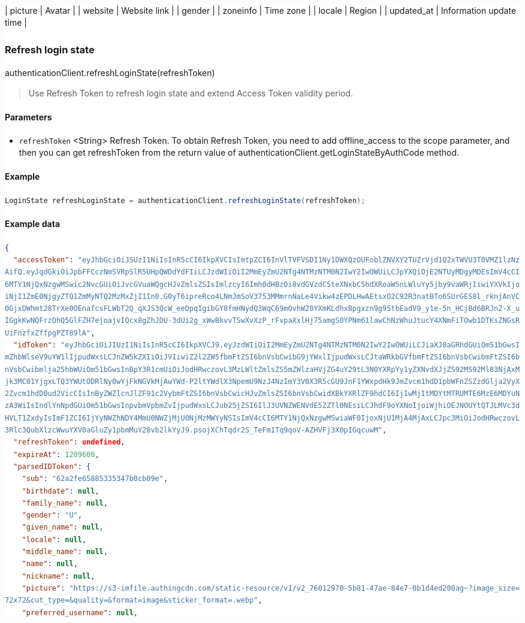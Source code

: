 | picture            | Avatar                                                      |
| website            | Website link                                                |
| gender             |
| zoneinfo           | Time zone                                                   |
| locale             | Region                                                      |
| updated_at         | Information update time                                     |

### Refresh login state

authenticationClient.refreshLoginState(refreshToken)

> Use Refresh Token to refresh login state and extend Access Token validity period.

#### Parameters

- `refreshToken` \<String\> Refresh Token. To obtain Refresh Token, you need to add offline_access to the scope parameter, and then you can get refreshToken from the return value of authenticationClient.getLoginStateByAuthCode method.

#### Example

```java
LoginState refreshLoginState = authenticationClient.refreshLoginState(refreshToken);
```

#### Example data

```json
{
  "accessToken": "eyJhbGciOiJSUzI1NiIsInR5cCI6IkpXVCIsImtpZCI6InVlTVFVSDI1Ny1DWXQzOUFoblZNVXY2TUZrVjd1Q2xTWVU3T0VMZ1lzNzAifQ.eyJqdGkiOiJpbFFCczNmSVRpSlR5UHpQWDdYdFIiLCJzdWIiOiI2MmEyZmU2NTg4NTMzNTM0N2IwY2IwOWUiLCJpYXQiOjE2NTUyMDgyMDEsImV4cCI6MTY1NjQxNzgwMSwic2NvcGUiOiJvcGVuaWQgcHJvZmlsZSIsImlzcyI6Imh0dHBzOi8vdGVzdC5teXNxbC5hdXRoaW5nLWluYy5jby9vaWRjIiwiYXVkIjoiNjI1ZmE0NjgyZTQ1ZmMyNTQ2MzMxZjI1In0.G0yT6ipreRco4LNmJmSoV3753MMmrnNaLe4Vikw4zEPDLHwAEtsxO2C92R3natBTo6SUrGES8l_rknjAnVC0GjxDWhmt28TrXe0OEnafcsFLWbT2Q_qXJS3QcW_eeDpqIgibGY8fmHNydQ3WqC69mOvhW20YXmKLdhxBpgxzn9g95tbEadV9_y1e-5n_HCjBd6BRJn2-X_uIGgkKwNQFrzOhQ5GlFZH7ejoajvIQcx8gZhJDU-3dUi2g_xWwBkvvTSwXvXzP_rFvpaXxlHj75amgS0YPNm61lawChNzWhuJtucY4XNmFiTOwb1DTKsZNGsRUiFnzfxZffpgPZT89lA",
  "idToken": "eyJhbGciOiJIUzI1NiIsInR5cCI6IkpXVCJ9.eyJzdWIiOiI2MmEyZmU2NTg4NTMzNTM0N2IwY2IwOWUiLCJiaXJ0aGRhdGUiOm51bGwsImZhbWlseV9uYW1lIjpudWxsLCJnZW5kZXIiOiJVIiwiZ2l2ZW5fbmFtZSI6bnVsbCwibG9jYWxlIjpudWxsLCJtaWRkbGVfbmFtZSI6bnVsbCwibmFtZSI6bnVsbCwibmlja25hbWUiOm51bGwsInBpY3R1cmUiOiJodHRwczovL3MzLWltZmlsZS5mZWlzaHVjZG4uY29tL3N0YXRpYy1yZXNvdXJjZS92MS92Ml83NjAxMjk3MC01YjgxLTQ3YWUtODRlNy0wYjFkNGVkMjAwYWd-P2ltYWdlX3NpemU9NzJ4NzImY3V0X3R5cGU9JnF1YWxpdHk9JmZvcm1hdD1pbWFnZSZzdGlja2VyX2Zvcm1hdD0ud2VicCIsInByZWZlcnJlZF91c2VybmFtZSI6bnVsbCwicHJvZmlsZSI6bnVsbCwidXBkYXRlZF9hdCI6IjIwMjItMDYtMTRUMTE6MzE6MDYuNzA3WiIsIndlYnNpdGUiOm51bGwsInpvbmVpbmZvIjpudWxsLCJub25jZSI6IlJ3UVNZWENVdE5ZZTl0NEsiLCJhdF9oYXNoIjoiWjhiOEJNOUYtQTJLMVc3dHVLT1ZxdyIsImF1ZCI6IjYyNWZhNDY4MmU0NWZjMjU0NjMzMWYyNSIsImV4cCI6MTY1NjQxNzgwMSwiaWF0IjoxNjU1MjA4MjAxLCJpc3MiOiJodHRwczovL3Rlc3QubXlzcWwuYXV0aGluZy1pbmMuY28vb2lkYyJ9.psojXChTqdr2S_TeFm1Tq9qoV-AZHVFj3X0pIGqcuwM",
  "refreshToken": undefined,
  "expireAt": 1209600,
  "parsedIDToken": {
    "sub": "62a2fe65885335347b0cb09e",
    "birthdate": null,
    "family_name": null,
    "gender": "U",
    "given_name": null,
    "locale": null,
    "middle_name": null,
    "name": null,
    "nickname": null,
    "picture": "https://s3-imfile.authingcdn.com/static-resource/v1/v2_76012970-5b81-47ae-84e7-0b1d4ed200ag~?image_size=72x72&cut_type=&quality=&format=image&sticker_format=.webp",
    "preferred_username": null,
```